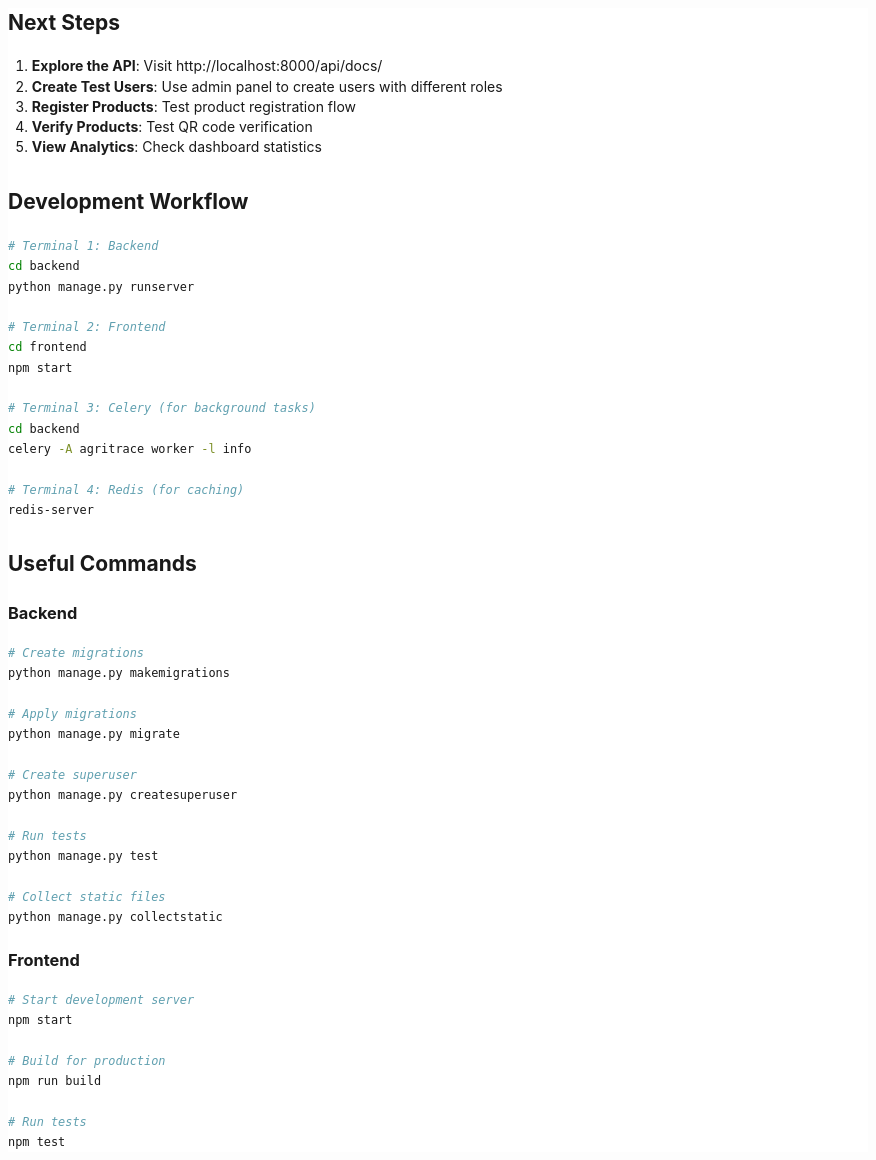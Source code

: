 ## Next Steps

1. **Explore the API**: Visit http://localhost:8000/api/docs/
2. **Create Test Users**: Use admin panel to create users with different roles
3. **Register Products**: Test product registration flow
4. **Verify Products**: Test QR code verification
5. **View Analytics**: Check dashboard statistics

## Development Workflow

```bash
# Terminal 1: Backend
cd backend
python manage.py runserver

# Terminal 2: Frontend
cd frontend
npm start

# Terminal 3: Celery (for background tasks)
cd backend
celery -A agritrace worker -l info

# Terminal 4: Redis (for caching)
redis-server
```

## Useful Commands

### Backend
```bash
# Create migrations
python manage.py makemigrations

# Apply migrations
python manage.py migrate

# Create superuser
python manage.py createsuperuser

# Run tests
python manage.py test

# Collect static files
python manage.py collectstatic
```

### Frontend
```bash
# Start development server
npm start

# Build for production
npm run build

# Run tests
npm test
```
